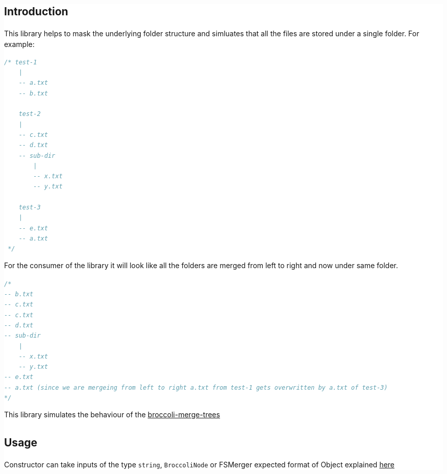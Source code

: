 ## Introduction
This library helps to mask the underlying folder structure and simluates that all the files are stored under a single folder.
For example:
```js
/* test-1
    |
    -- a.txt
    -- b.txt

    test-2
    |
    -- c.txt
    -- d.txt
    -- sub-dir
        |
        -- x.txt
        -- y.txt

    test-3
    |
    -- e.txt
    -- a.txt
 */
```

For the consumer of the library it will look like all the folders are merged from left to right and now under same folder.

```js
/*
-- b.txt
-- c.txt
-- c.txt
-- d.txt
-- sub-dir
    |
    -- x.txt
    -- y.txt
-- e.txt
-- a.txt (since we are mergeing from left to right a.txt from test-1 gets overwritten by a.txt of test-3)
*/
```

This library simulates the behaviour of the [broccoli-merge-trees](https://github.com/broccolijs/broccoli-merge-trees)

## Usage
Constructor can take inputs of the type `string`, `BroccoliNode` or FSMerger expected format of Object explained [here](#fsmerger-special-Object)
